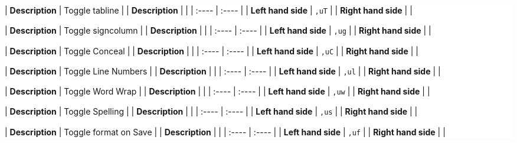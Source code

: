 | **Description** | Toggle tabline |
| **Description** | |
| :---- | :---- |
| **Left hand side** | <code>,uT</code> |
| **Right hand side** | |

| **Description** | Toggle signcolumn |
| **Description** | |
| :---- | :---- |
| **Left hand side** | <code>,ug</code> |
| **Right hand side** | |

| **Description** | Toggle Conceal |
| **Description** | |
| :---- | :---- |
| **Left hand side** | <code>,uC</code> |
| **Right hand side** | |

| **Description** | Toggle Line Numbers |
| **Description** | |
| :---- | :---- |
| **Left hand side** | <code>,ul</code> |
| **Right hand side** | |

| **Description** | Toggle Word Wrap |
| **Description** | |
| :---- | :---- |
| **Left hand side** | <code>,uw</code> |
| **Right hand side** | |

| **Description** | Toggle Spelling |
| **Description** | |
| :---- | :---- |
| **Left hand side** | <code>,us</code> |
| **Right hand side** | |

| **Description** | Toggle format on Save |
| **Description** | |
| :---- | :---- |
| **Left hand side** | <code>,uf</code> |
| **Right hand side** | |
